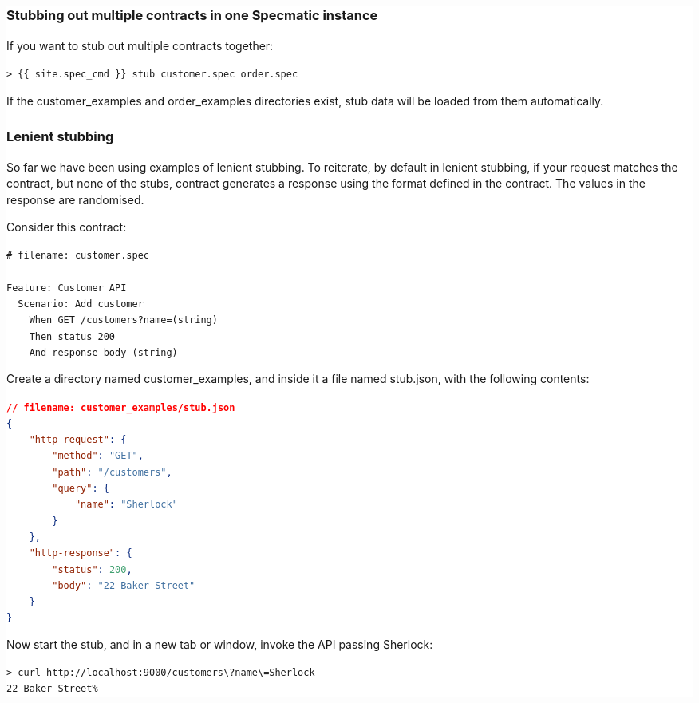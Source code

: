 ### Stubbing out multiple contracts in one Specmatic instance

If you want to stub out multiple contracts together:

```shell
> {{ site.spec_cmd }} stub customer.spec order.spec
```

If the customer_examples and order_examples directories exist, stub data will be loaded from them automatically.

### Lenient stubbing

So far we have been using examples of lenient stubbing. To reiterate, by default in lenient stubbing, if your request matches the contract, but none of the stubs, contract generates a response using the format defined in the contract. The values in the response are randomised.

Consider this contract:

```gherkin
# filename: customer.spec

Feature: Customer API
  Scenario: Add customer
    When GET /customers?name=(string)
    Then status 200
    And response-body (string)
```

Create a directory named customer_examples, and inside it a file named stub.json, with the following contents:

```json
// filename: customer_examples/stub.json
{
    "http-request": {
        "method": "GET",
        "path": "/customers",
        "query": {
            "name": "Sherlock"
        }
    },
    "http-response": {
        "status": 200,
        "body": "22 Baker Street"
    }
}
```

Now start the stub, and in a new tab or window, invoke the API passing Sherlock:

```shell
> curl http://localhost:9000/customers\?name\=Sherlock
22 Baker Street%
```
